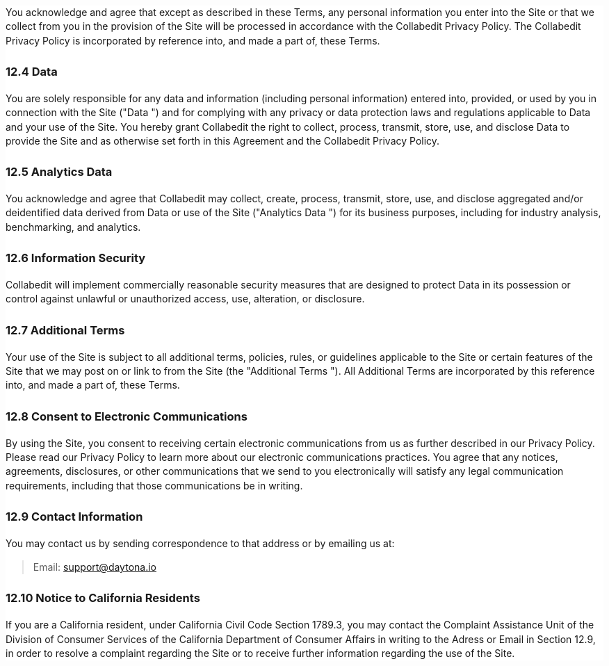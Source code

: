 You acknowledge and agree that except as described in these Terms, any personal information you enter into the Site or that we collect from you in the provision of the Site will be processed in accordance with the Collabedit Privacy Policy. The Collabedit Privacy Policy is incorporated by reference into, and made a part of, these Terms.

### 12.4 Data

You are solely responsible for any data and information (including personal information) entered into, provided, or used by you in connection with the Site ("Data ") and for complying with any privacy or data protection laws and regulations applicable to Data and your use of the Site. You hereby grant Collabedit the right to collect, process, transmit, store, use, and disclose Data to provide the Site and as otherwise set forth in this Agreement and the Collabedit Privacy Policy.

### 12.5 Analytics Data

You acknowledge and agree that Collabedit may collect, create, process, transmit, store, use, and disclose aggregated and/or deidentified data derived from Data or use of the Site ("Analytics Data ") for its business purposes, including for industry analysis, benchmarking, and analytics.

### 12.6 Information Security

Collabedit will implement commercially reasonable security measures that are designed to protect Data in its possession or control against unlawful or unauthorized access, use, alteration, or disclosure.

### 12.7 Additional Terms

Your use of the Site is subject to all additional terms, policies, rules, or guidelines applicable to the Site or certain features of the Site that we may post on or link to from the Site (the "Additional Terms "). All Additional Terms are incorporated by this reference into, and made a part of, these Terms.

### 12.8 Consent to Electronic Communications

By using the Site, you consent to receiving certain electronic communications from us as further described in our Privacy Policy. Please read our Privacy Policy to learn more about our electronic communications practices. You agree that any notices, agreements, disclosures, or other communications that we send to you electronically will satisfy any legal communication requirements, including that those communications be in writing.

### 12.9 Contact Information

You may contact us by sending correspondence to that address or by emailing us at:

> Email: support@daytona.io

### 12.10 Notice to California Residents

If you are a California resident, under California Civil Code Section 1789.3, you may contact the Complaint Assistance Unit of the Division of Consumer Services of the California Department of Consumer Affairs in writing to the Adress or Email in Section 12.9, in order to resolve a complaint regarding the Site or to receive further information regarding the use of the Site.
